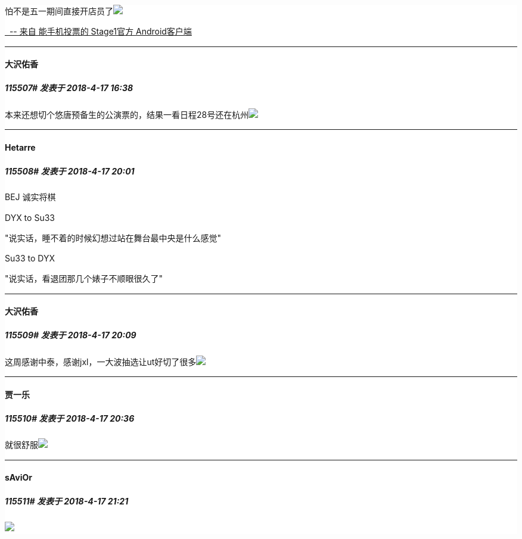 怕不是五一期间直接开店员了<img src="https://static.saraba1st.com/image/smiley/face2017/037.png" referrerpolicy="no-referrer">

[  -- 来自 能手机投票的 Stage1官方 Android客户端](https://www.coolapk.com/apk/140634)


*****

####  大沢佑香  
##### 115507#       发表于 2018-4-17 16:38


本来还想切个悠唐预备生的公演票的，结果一看日程28号还在杭州<img src="https://static.saraba1st.com/image/smiley/face2017/068.png" referrerpolicy="no-referrer">


*****

####  Hetarre  
##### 115508#       发表于 2018-4-17 20:01


BEJ 诚实将棋

DYX to Su33

"说实话，睡不着的时候幻想过站在舞台最中央是什么感觉"

Su33 to DYX

"说实话，看退团那几个婊子不顺眼很久了"


*****

####  大沢佑香  
##### 115509#       发表于 2018-4-17 20:09


这周感谢中泰，感谢jxl，一大波抽选让ut好切了很多<img src="https://static.saraba1st.com/image/smiley/face2017/037.png" referrerpolicy="no-referrer">


*****

####  贾一乐  
##### 115510#       发表于 2018-4-17 20:36


就很舒服<img src="https://static.saraba1st.com/image/smiley/face2017/050.png" referrerpolicy="no-referrer">


*****

####  sAviOr  
##### 115511#       发表于 2018-4-17 21:21


<img src="http://wx4.sinaimg.cn/large/005ZysU6gy1fmjyrllja7j30qo0zk7wh.jpg" referrerpolicy="no-referrer">


